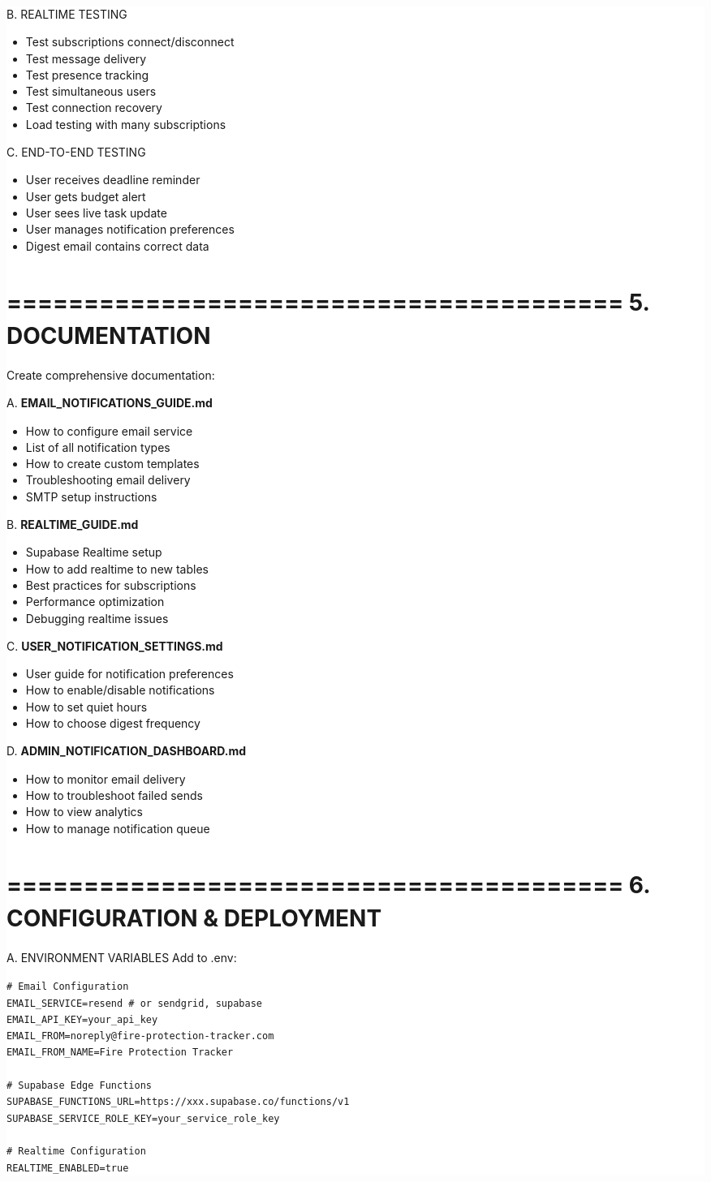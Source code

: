 B. REALTIME TESTING
   - Test subscriptions connect/disconnect
   - Test message delivery
   - Test presence tracking
   - Test simultaneous users
   - Test connection recovery
   - Load testing with many subscriptions

C. END-TO-END TESTING
   - User receives deadline reminder
   - User gets budget alert
   - User sees live task update
   - User manages notification preferences
   - Digest email contains correct data

========================================
5. DOCUMENTATION
========================================

Create comprehensive documentation:

A. **EMAIL_NOTIFICATIONS_GUIDE.md**
   - How to configure email service
   - List of all notification types
   - How to create custom templates
   - Troubleshooting email delivery
   - SMTP setup instructions

B. **REALTIME_GUIDE.md**
   - Supabase Realtime setup
   - How to add realtime to new tables
   - Best practices for subscriptions
   - Performance optimization
   - Debugging realtime issues

C. **USER_NOTIFICATION_SETTINGS.md**
   - User guide for notification preferences
   - How to enable/disable notifications
   - How to set quiet hours
   - How to choose digest frequency

D. **ADMIN_NOTIFICATION_DASHBOARD.md**
   - How to monitor email delivery
   - How to troubleshoot failed sends
   - How to view analytics
   - How to manage notification queue

========================================
6. CONFIGURATION & DEPLOYMENT
========================================

A. ENVIRONMENT VARIABLES
   Add to .env:
   ```env
   # Email Configuration
   EMAIL_SERVICE=resend # or sendgrid, supabase
   EMAIL_API_KEY=your_api_key
   EMAIL_FROM=noreply@fire-protection-tracker.com
   EMAIL_FROM_NAME=Fire Protection Tracker
   
   # Supabase Edge Functions
   SUPABASE_FUNCTIONS_URL=https://xxx.supabase.co/functions/v1
   SUPABASE_SERVICE_ROLE_KEY=your_service_role_key
   
   # Realtime Configuration
   REALTIME_ENABLED=true
   ```
